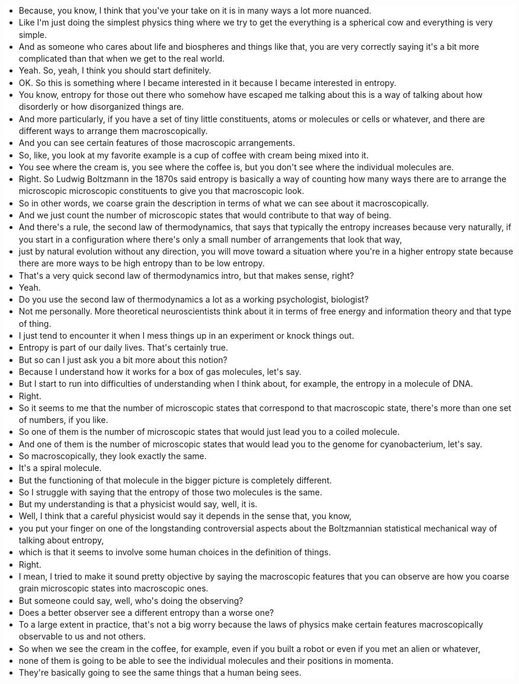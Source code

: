 *  Because, you know, I think that you've your take on it is in many ways a lot more nuanced.
*  Like I'm just doing the simplest physics thing where we try to get the everything is a spherical cow and everything is very simple.
*  And as someone who cares about life and biospheres and things like that, you are very correctly saying it's a bit more complicated than that when we get to the real world.
*  Yeah. So, yeah, I think you should start definitely.
*  OK. So this is something where I became interested in it because I became interested in entropy.
*  You know, entropy for those out there who somehow have escaped me talking about this is a way of talking about how disorderly or how disorganized things are.
*  And more particularly, if you have a set of tiny little constituents, atoms or molecules or cells or whatever, and there are different ways to arrange them macroscopically.
*  And you can see certain features of those macroscopic arrangements.
*  So, like, you look at my favorite example is a cup of coffee with cream being mixed into it.
*  You see where the cream is, you see where the coffee is, but you don't see where the individual molecules are.
*  Right. So Ludwig Boltzmann in the 1870s said entropy is basically a way of counting how many ways there are to arrange the microscopic microscopic constituents to give you that macroscopic look.
*  So in other words, we coarse grain the description in terms of what we can see about it macroscopically.
*  And we just count the number of microscopic states that would contribute to that way of being.
*  And there's a rule, the second law of thermodynamics, that says that typically the entropy increases because very naturally, if you start in a configuration where there's only a small number of arrangements that look that way,
*  just by natural evolution without any direction, you will move toward a situation where you're in a higher entropy state because there are more ways to be high entropy than to be low entropy.
*  That's a very quick second law of thermodynamics intro, but that makes sense, right?
*  Yeah.
*  Do you use the second law of thermodynamics a lot as a working psychologist, biologist?
*  Not me personally. More theoretical neuroscientists think about it in terms of free energy and information theory and that type of thing.
*  I just tend to encounter it when I mess things up in an experiment or knock things out.
*  Entropy is part of our daily lives. That's certainly true.
*  But so can I just ask you a bit more about this notion?
*  Because I understand how it works for a box of gas molecules, let's say.
*  But I start to run into difficulties of understanding when I think about, for example, the entropy in a molecule of DNA.
*  Right.
*  So it seems to me that the number of microscopic states that correspond to that macroscopic state, there's more than one set of numbers, if you like.
*  So one of them is the number of microscopic states that would just lead you to a coiled molecule.
*  And one of them is the number of microscopic states that would lead you to the genome for cyanobacterium, let's say.
*  So macroscopically, they look exactly the same.
*  It's a spiral molecule.
*  But the functioning of that molecule in the bigger picture is completely different.
*  So I struggle with saying that the entropy of those two molecules is the same.
*  But my understanding is that a physicist would say, well, it is.
*  Well, I think that a careful physicist would say it depends in the sense that, you know,
*  you put your finger on one of the longstanding controversial aspects about the Boltzmannian statistical mechanical way of talking about entropy,
*  which is that it seems to involve some human choices in the definition of things.
*  Right.
*  I mean, I tried to make it sound pretty objective by saying the macroscopic features that you can observe are how you coarse grain microscopic states into macroscopic ones.
*  But someone could say, well, who's doing the observing?
*  Does a better observer see a different entropy than a worse one?
*  To a large extent in practice, that's not a big worry because the laws of physics make certain features macroscopically observable to us and not others.
*  So when we see the cream in the coffee, for example, even if you built a robot or even if you met an alien or whatever,
*  none of them is going to be able to see the individual molecules and their positions in momenta.
*  They're basically going to see the same things that a human being sees.